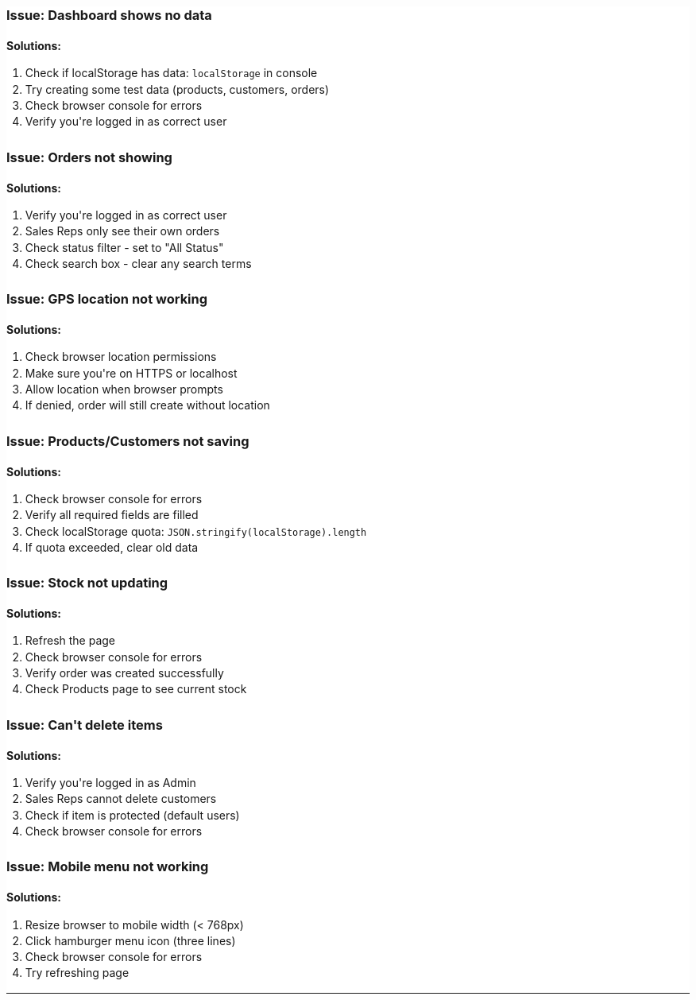 ### Issue: Dashboard shows no data
**Solutions:**
1. Check if localStorage has data: `localStorage` in console
2. Try creating some test data (products, customers, orders)
3. Check browser console for errors
4. Verify you're logged in as correct user

### Issue: Orders not showing
**Solutions:**
1. Verify you're logged in as correct user
2. Sales Reps only see their own orders
3. Check status filter - set to "All Status"
4. Check search box - clear any search terms

### Issue: GPS location not working
**Solutions:**
1. Check browser location permissions
2. Make sure you're on HTTPS or localhost
3. Allow location when browser prompts
4. If denied, order will still create without location

### Issue: Products/Customers not saving
**Solutions:**
1. Check browser console for errors
2. Verify all required fields are filled
3. Check localStorage quota: `JSON.stringify(localStorage).length`
4. If quota exceeded, clear old data

### Issue: Stock not updating
**Solutions:**
1. Refresh the page
2. Check browser console for errors
3. Verify order was created successfully
4. Check Products page to see current stock

### Issue: Can't delete items
**Solutions:**
1. Verify you're logged in as Admin
2. Sales Reps cannot delete customers
3. Check if item is protected (default users)
4. Check browser console for errors

### Issue: Mobile menu not working
**Solutions:**
1. Resize browser to mobile width (< 768px)
2. Click hamburger menu icon (three lines)
3. Check browser console for errors
4. Try refreshing page

---